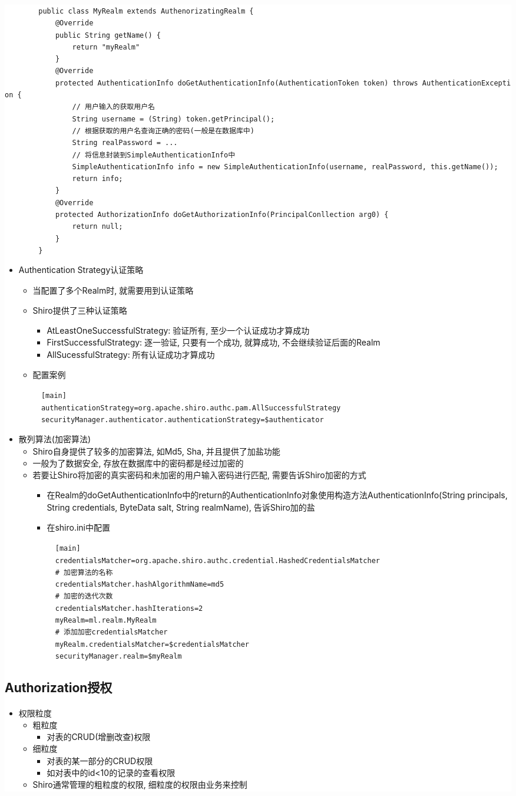 			public class MyRealm extends AuthenorizatingRealm {
				@Override
				public String getName() {
					return "myRealm"
				}
				@Override
				protected AuthenticationInfo doGetAuthenticationInfo(AuthenticationToken token) throws AuthenticationException {
					// 用户输入的获取用户名
					String username = (String) token.getPrincipal();
					// 根据获取的用户名查询正确的密码(一般是在数据库中)
					String realPassword = ...
					// 将信息封装到SimpleAuthenticationInfo中
					SimpleAuthenticationInfo info = new SimpleAuthenticationInfo(username, realPassword, this.getName());
					return info;
				}
				@Override
				protected AuthorizationInfo doGetAuthorizationInfo(PrincipalConllection arg0) {
					return null;
				}
			}
- Authentication Strategy认证策略
	- 当配置了多个Realm时, 就需要用到认证策略
	- Shiro提供了三种认证策略
		- AtLeastOneSuccessfulStrategy: 验证所有, 至少一个认证成功才算成功
		- FirstSuccessfulStrategy: 逐一验证, 只要有一个成功, 就算成功, 不会继续验证后面的Realm
		- AllSucessfulStrategy: 所有认证成功才算成功
	- 配置案例

			[main]
			authenticationStrategy=org.apache.shiro.authc.pam.AllSuccessfulStrategy
			securityManager.authenticator.authenticationStrategy=$authenticator
- 散列算法(加密算法)
	- Shiro自身提供了较多的加密算法, 如Md5, Sha, 并且提供了加盐功能
	- 一般为了数据安全, 存放在数据库中的密码都是经过加密的
	- 若要让Shiro将加密的真实密码和未加密的用户输入密码进行匹配, 需要告诉Shiro加密的方式
		- 在Realm的doGetAuthenticationInfo中的return的AuthenticationInfo对象使用构造方法AuthenticationInfo(String principals, String credentials, ByteData salt, String realmName), 告诉Shiro加的盐
		- 在shiro.ini中配置

				[main]
				credentialsMatcher=org.apache.shiro.authc.credential.HashedCredentialsMatcher
				# 加密算法的名称
				credentialsMatcher.hashAlgorithmName=md5
				# 加密的迭代次数
				credentialsMatcher.hashIterations=2
				myRealm=ml.realm.MyRealm
				# 添加加密credentialsMatcher
				myRealm.credentialsMatcher=$credentialsMatcher
				securityManager.realm=$myRealm
## Authorization授权
- 权限粒度
	- 粗粒度
		- 对表的CRUD(增删改查)权限
	- 细粒度
		- 对表的某一部分的CRUD权限
		- 如对表中的id<10的记录的查看权限
	- Shiro通常管理的粗粒度的权限, 细粒度的权限由业务来控制